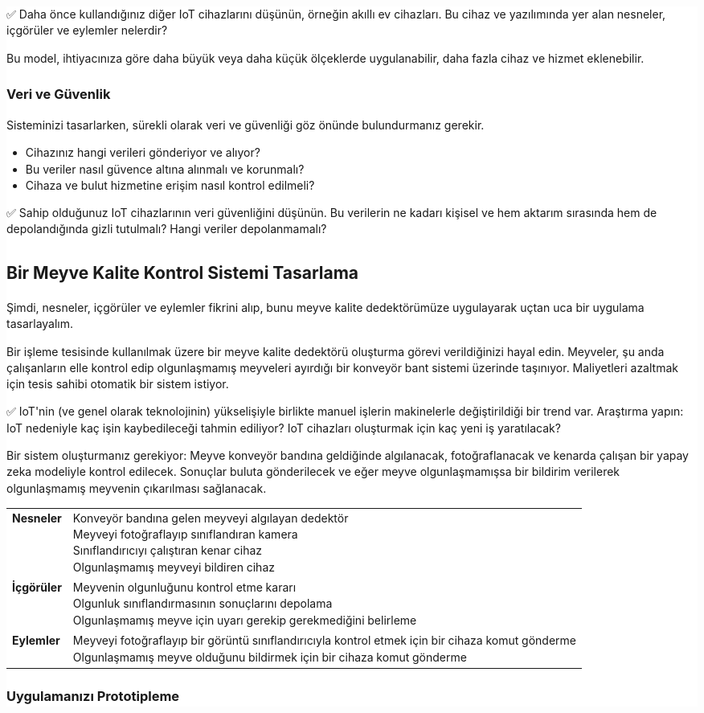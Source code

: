 ✅ Daha önce kullandığınız diğer IoT cihazlarını düşünün, örneğin akıllı ev cihazları. Bu cihaz ve yazılımında yer alan nesneler, içgörüler ve eylemler nelerdir?

Bu model, ihtiyacınıza göre daha büyük veya daha küçük ölçeklerde uygulanabilir, daha fazla cihaz ve hizmet eklenebilir.

### Veri ve Güvenlik

Sisteminizi tasarlarken, sürekli olarak veri ve güvenliği göz önünde bulundurmanız gerekir.

* Cihazınız hangi verileri gönderiyor ve alıyor?
* Bu veriler nasıl güvence altına alınmalı ve korunmalı?
* Cihaza ve bulut hizmetine erişim nasıl kontrol edilmeli?

✅ Sahip olduğunuz IoT cihazlarının veri güvenliğini düşünün. Bu verilerin ne kadarı kişisel ve hem aktarım sırasında hem de depolandığında gizli tutulmalı? Hangi veriler depolanmamalı?

## Bir Meyve Kalite Kontrol Sistemi Tasarlama

Şimdi, nesneler, içgörüler ve eylemler fikrini alıp, bunu meyve kalite dedektörümüze uygulayarak uçtan uca bir uygulama tasarlayalım.

Bir işleme tesisinde kullanılmak üzere bir meyve kalite dedektörü oluşturma görevi verildiğinizi hayal edin. Meyveler, şu anda çalışanların elle kontrol edip olgunlaşmamış meyveleri ayırdığı bir konveyör bant sistemi üzerinde taşınıyor. Maliyetleri azaltmak için tesis sahibi otomatik bir sistem istiyor.

✅ IoT'nin (ve genel olarak teknolojinin) yükselişiyle birlikte manuel işlerin makinelerle değiştirildiği bir trend var. Araştırma yapın: IoT nedeniyle kaç işin kaybedileceği tahmin ediliyor? IoT cihazları oluşturmak için kaç yeni iş yaratılacak?

Bir sistem oluşturmanız gerekiyor: Meyve konveyör bandına geldiğinde algılanacak, fotoğraflanacak ve kenarda çalışan bir yapay zeka modeliyle kontrol edilecek. Sonuçlar buluta gönderilecek ve eğer meyve olgunlaşmamışsa bir bildirim verilerek olgunlaşmamış meyvenin çıkarılması sağlanacak.

|   |   |
| - | - |
| **Nesneler** | Konveyör bandına gelen meyveyi algılayan dedektör<br>Meyveyi fotoğraflayıp sınıflandıran kamera<br>Sınıflandırıcıyı çalıştıran kenar cihaz<br>Olgunlaşmamış meyveyi bildiren cihaz |
| **İçgörüler** | Meyvenin olgunluğunu kontrol etme kararı<br>Olgunluk sınıflandırmasının sonuçlarını depolama<br>Olgunlaşmamış meyve için uyarı gerekip gerekmediğini belirleme |
| **Eylemler** | Meyveyi fotoğraflayıp bir görüntü sınıflandırıcıyla kontrol etmek için bir cihaza komut gönderme<br>Olgunlaşmamış meyve olduğunu bildirmek için bir cihaza komut gönderme |

### Uygulamanızı Prototipleme
